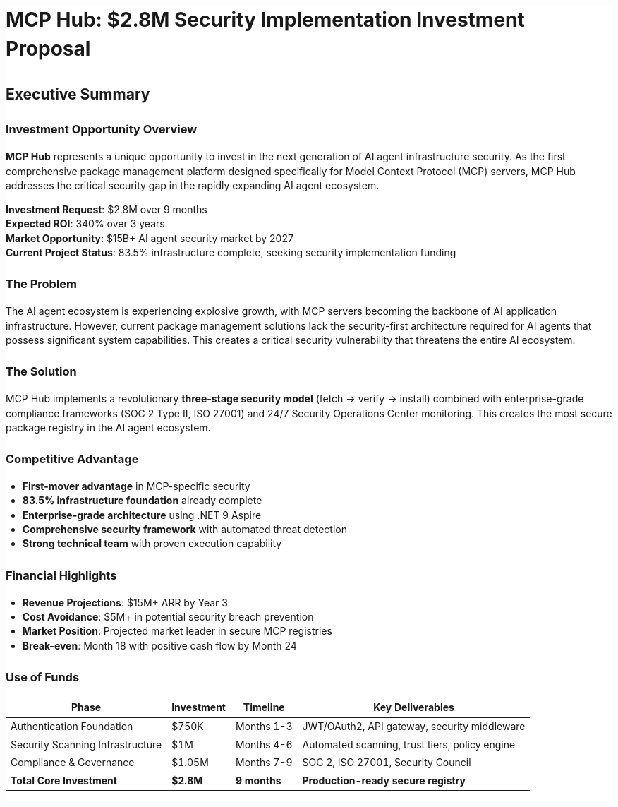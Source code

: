 # MCP Hub: $2.8M Security Implementation Investment Proposal

## Executive Summary

### Investment Opportunity Overview

**MCP Hub** represents a unique opportunity to invest in the next generation of AI agent infrastructure security. As the first comprehensive package management platform designed specifically for Model Context Protocol (MCP) servers, MCP Hub addresses the critical security gap in the rapidly expanding AI agent ecosystem.

**Investment Request**: $2.8M over 9 months  
**Expected ROI**: 340% over 3 years  
**Market Opportunity**: $15B+ AI agent security market by 2027  
**Current Project Status**: 83.5% infrastructure complete, seeking security implementation funding

### The Problem

The AI agent ecosystem is experiencing explosive growth, with MCP servers becoming the backbone of AI application infrastructure. However, current package management solutions lack the security-first architecture required for AI agents that possess significant system capabilities. This creates a critical security vulnerability that threatens the entire AI ecosystem.

### The Solution

MCP Hub implements a revolutionary **three-stage security model** (fetch → verify → install) combined with enterprise-grade compliance frameworks (SOC 2 Type II, ISO 27001) and 24/7 Security Operations Center monitoring. This creates the most secure package registry in the AI agent ecosystem.

### Competitive Advantage

- **First-mover advantage** in MCP-specific security
- **83.5% infrastructure foundation** already complete
- **Enterprise-grade architecture** using .NET 9 Aspire
- **Comprehensive security framework** with automated threat detection
- **Strong technical team** with proven execution capability

### Financial Highlights

- **Revenue Projections**: $15M+ ARR by Year 3
- **Cost Avoidance**: $5M+ in potential security breach prevention
- **Market Position**: Projected market leader in secure MCP registries
- **Break-even**: Month 18 with positive cash flow by Month 24

### Use of Funds

| Phase | Investment | Timeline | Key Deliverables |
|-------|------------|----------|------------------|
| Authentication Foundation | $750K | Months 1-3 | JWT/OAuth2, API gateway, security middleware |
| Security Scanning Infrastructure | $1M | Months 4-6 | Automated scanning, trust tiers, policy engine |
| Compliance & Governance | $1.05M | Months 7-9 | SOC 2, ISO 27001, Security Council |
| **Total Core Investment** | **$2.8M** | **9 months** | **Production-ready secure registry** |

---